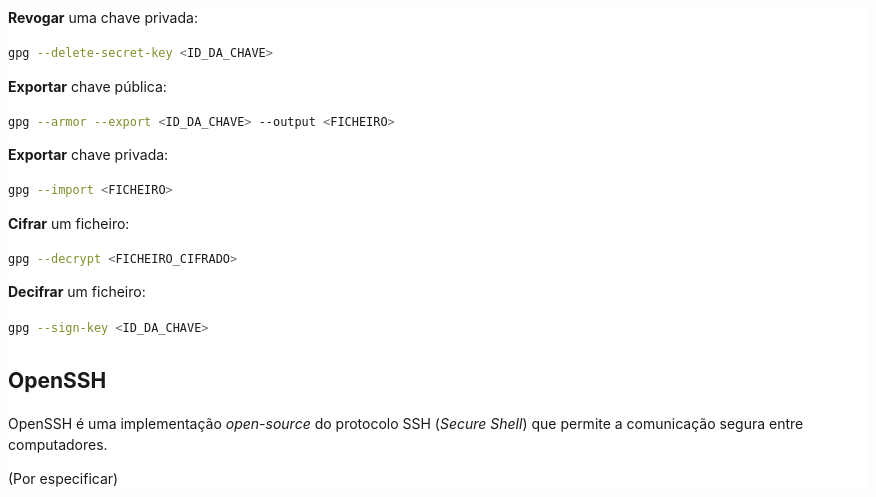 **Revogar** uma chave privada:
```bash
gpg --delete-secret-key <ID_DA_CHAVE>
```

**Exportar** chave pública:
```bash
gpg --armor --export <ID_DA_CHAVE> --output <FICHEIRO>
```

**Exportar** chave privada:
```bash
gpg --import <FICHEIRO>
```

**Cifrar** um ficheiro:
```bash
gpg --decrypt <FICHEIRO_CIFRADO>
```

**Decifrar** um ficheiro:
```bash
gpg --sign-key <ID_DA_CHAVE>
```

## OpenSSH

OpenSSH é uma implementação *open-source* do protocolo SSH (*Secure Shell*) que permite a comunicação segura entre computadores.

(Por especificar)